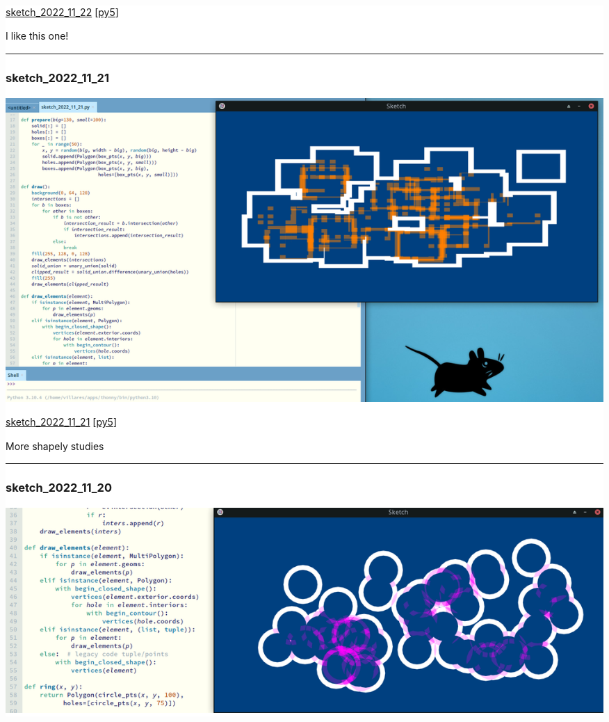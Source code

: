 [sketch_2022_11_22](https://github.com/villares/sketch-a-day/tree/main/2022/sketch_2022_11_22) [[py5](https://py5coding.org/)]

I like this one!

---

### sketch_2022_11_21

![sketch_2022_11_21](../2022/sketch_2022_11_21/sketch_2022_11_21.png)

[sketch_2022_11_21](https://github.com/villares/sketch-a-day/tree/main/2022/sketch_2022_11_21) [[py5](https://py5coding.org/)]

More shapely studies

---

### sketch_2022_11_20

![sketch_2022_11_20](../2022/sketch_2022_11_20/sketch_2022_11_20.png)
